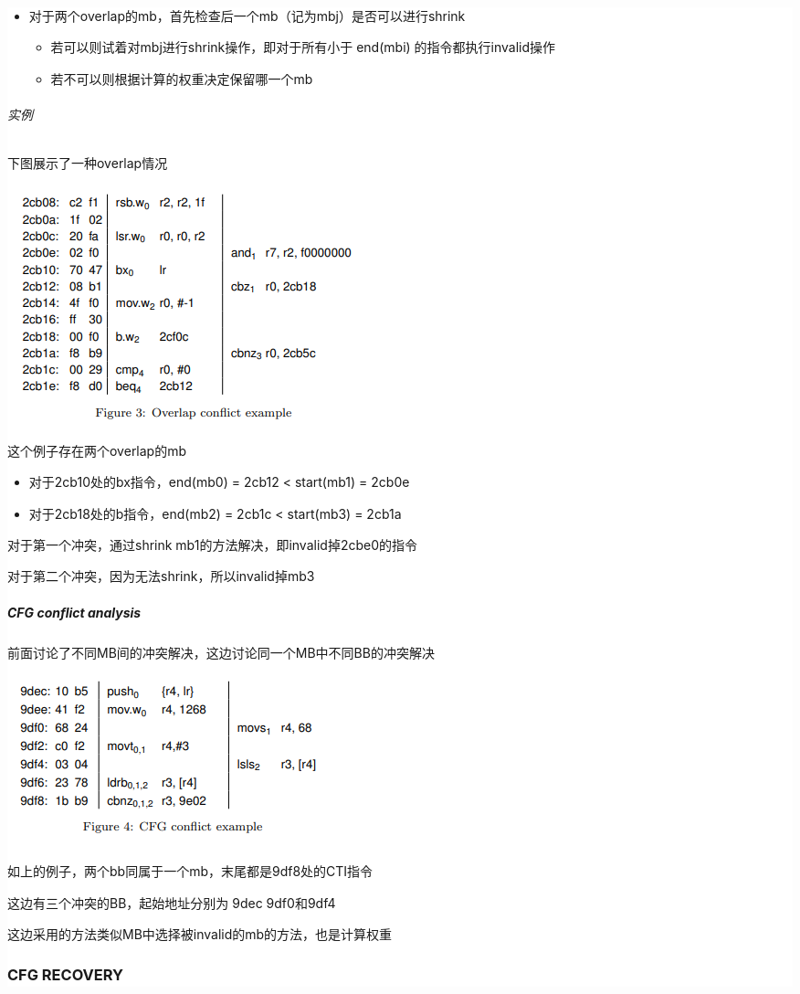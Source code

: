 * 对于两个overlap的mb，首先检查后一个mb（记为mbj）是否可以进行shrink
  
  * 若可以则试着对mbj进行shrink操作，即对于所有小于 end(mbi) 的指令都执行invalid操作
  
  * 若不可以则根据计算的权重决定保留哪一个mb

###### 实例

下图展示了一种overlap情况

![](pic/11_4.png)

这个例子存在两个overlap的mb

* 对于2cb10处的bx指令，end(mb0) = 2cb12 < start(mb1) = 2cb0e

* 对于2cb18处的b指令，end(mb2) = 2cb1c < start(mb3) = 2cb1a

对于第一个冲突，通过shrink mb1的方法解决，即invalid掉2cbe0的指令

对于第二个冲突，因为无法shrink，所以invalid掉mb3

##### CFG conflict analysis

前面讨论了不同MB间的冲突解决，这边讨论同一个MB中不同BB的冲突解决

![](pic/11_6.png)

如上的例子，两个bb同属于一个mb，末尾都是9df8处的CTI指令

这边有三个冲突的BB，起始地址分别为 9dec 9df0和9df4

这边采用的方法类似MB中选择被invalid的mb的方法，也是计算权重

### CFG RECOVERY
